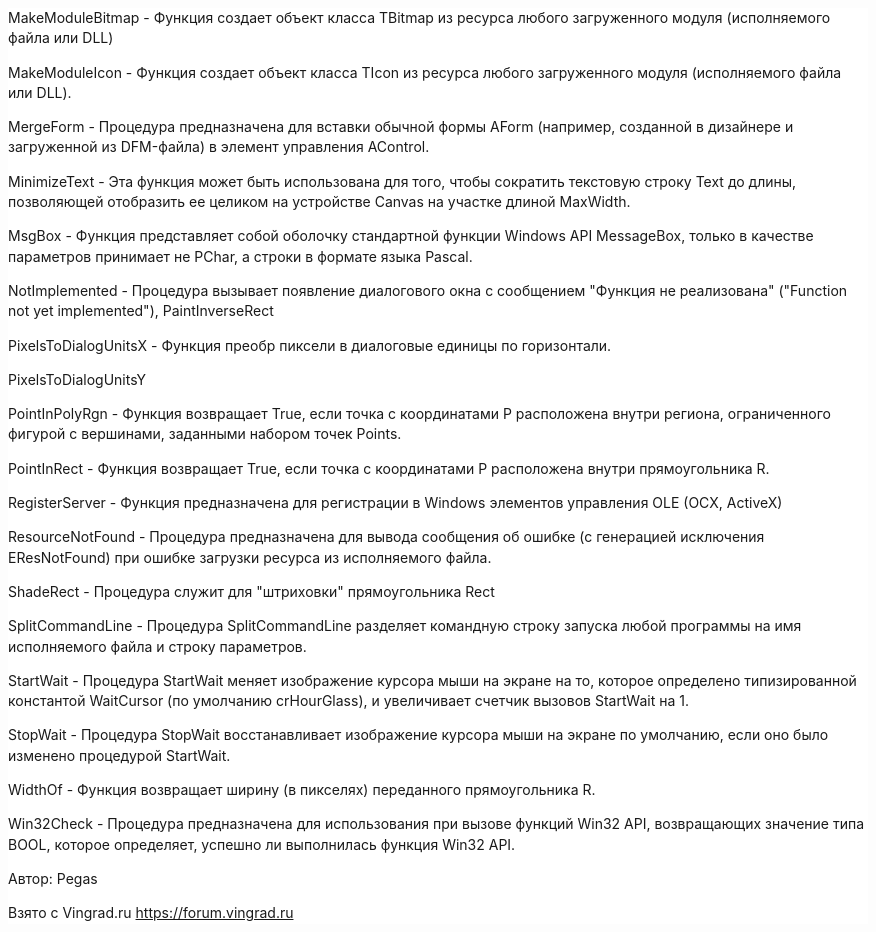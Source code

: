 MakeModuleBitmap - Функция создает объект класса TBitmap из ресурса
любого загруженного модуля (исполняемого файла или DLL)

MakeModuleIcon - Функция создает объект класса TIcon из ресурса любого
загруженного модуля (исполняемого файла или DLL).

MergeForm - Процедура предназначена для вставки обычной формы AForm
(например, созданной в дизайнере и загруженной из DFM-файла) в элемент
управления AControl.

MinimizeText - Эта функция может быть использована для того, чтобы
сократить текстовую строку Text до длины, позволяющей отобразить ее
целиком на устройстве Canvas на участке длиной MaxWidth.

MsgBox - Функция представляет собой оболочку стандартной функции Windows
API MessageBox, только в качестве параметров принимает не PChar, а
строки в формате языка Pascal.

NotImplemented - Процедура вызывает появление диалогового окна с
сообщением \"Функция не реализована\" (\"Function not yet
implemented\"), PaintInverseRect

PixelsToDialogUnitsX - Функция преобр пиксели в диалоговые единицы по
горизонтали.

PixelsToDialogUnitsY

PointInPolyRgn - Функция возвращает True, если точка с координатами P
расположена внутри региона, ограниченного фигурой с вершинами, заданными
набором точек Points.

PointInRect - Функция возвращает True, если точка с координатами P
расположена внутри прямоугольника R.

RegisterServer - Функция предназначена для регистрации в Windows
элементов управления OLE (OCX, ActiveX)

ResourceNotFound - Процедура предназначена для вывода сообщения об
ошибке (с генерацией исключения EResNotFound) при ошибке загрузки
ресурса из исполняемого файла.

ShadeRect - Процедура служит для \"штриховки\" прямоугольника Rect

SplitCommandLine - Процедура SplitCommandLine разделяет командную строку
запуска любой программы на имя исполняемого файла и строку параметров.

StartWait - Процедура StartWait меняет изображение курсора мыши на
экране на то, которое определено типизированной константой WaitCursor
(по умолчанию crHourGlass), и увеличивает счетчик вызовов StartWait на
1.

StopWait - Процедура StopWait восстанавливает изображение курсора мыши
на экране по умолчанию, если оно было изменено процедурой StartWait.

WidthOf - Функция возвращает ширину (в пикселях) переданного
прямоугольника R.

Win32Check - Процедура предназначена для использования при вызове
функций Win32 API, возвращающих значение типа BOOL, которое определяет,
успешно ли выполнилась функция Win32 API.

Автор: Pegas

Взято с Vingrad.ru <https://forum.vingrad.ru>
